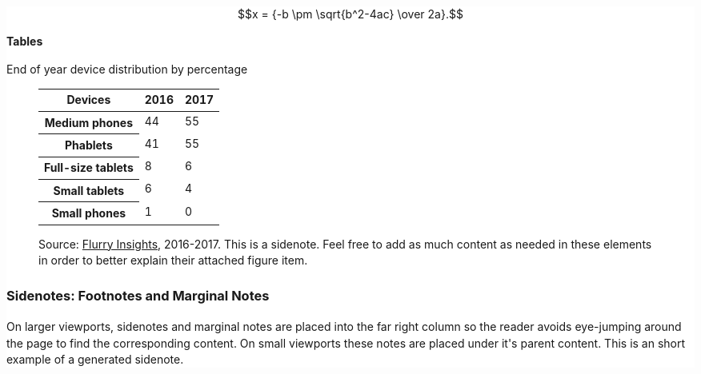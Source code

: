 $$x = {-b \pm \sqrt{b^2-4ac} \over 2a}.$$

**Tables**

<p class="sans">End of year device distribution by percentage</p>
<figure>
<table>
    <thead>
        <tr>
            <th>Devices</th>
            <th>2016</th>
            <th>2017</th>
        </tr>
    </thead>
    <tbody>
        <tr>
            <th>Medium phones</th>
            <td>44</td>
            <td>55</td>
        </tr>
        <tr>
            <th>Phablets</th>
            <td>41</td>
            <td>55</td>
        </tr>
        <tr>
            <th>Full-size tablets</th>
            <td>8</td>
            <td>6</td>
        </tr>
        <tr>
            <th>Small tablets</th>
            <td>6</td>
            <td>4</td>
        </tr>
        <tr>
            <th>Small phones</th>
            <td>1</td>
            <td>0</td>
        </tr>
    </tbody>
</table>
<span class="marginnote">Source: <a href="http://flurrymobile.tumblr.com/tagged/insights/">Flurry Insights</a>, 2016-2017. This is a sidenote. Feel free to add as much content as needed in these elements in order to better explain their attached figure item.</span>
</figure>

### Sidenotes: Footnotes and Marginal Notes

On larger viewports, sidenotes<span class="sidenote-number"></span> and marginal notes are placed into the far right column so the reader avoids eye-jumping around the page to find the corresponding content. On small viewports these notes are placed under it's parent content.
<span class="sidenote">This is an short example of a generated sidenote.</span>
